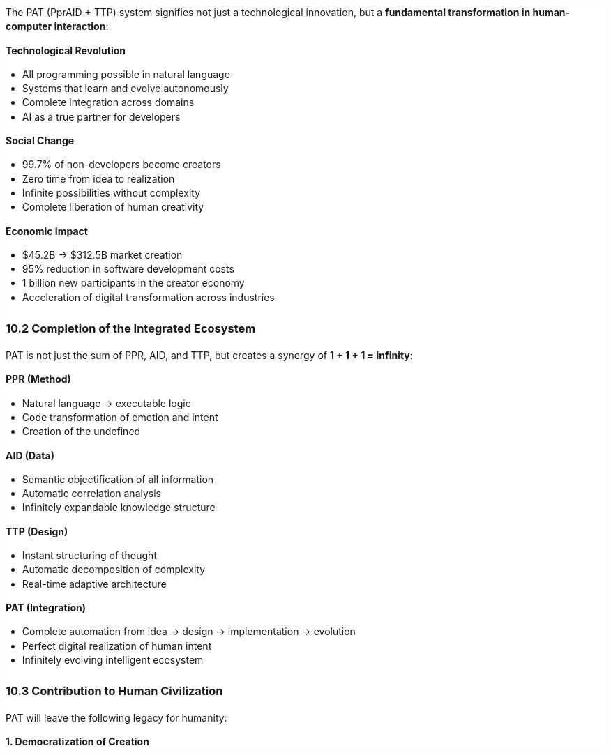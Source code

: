 The PAT (PprAID + TTP) system signifies not just a technological innovation, but a **fundamental transformation in human-computer interaction**:

**Technological Revolution**

- All programming possible in natural language
- Systems that learn and evolve autonomously
- Complete integration across domains
- AI as a true partner for developers

**Social Change**

- 99.7% of non-developers become creators
- Zero time from idea to realization
- Infinite possibilities without complexity
- Complete liberation of human creativity

**Economic Impact**

- \$45.2B → \$312.5B market creation
- 95% reduction in software development costs
- 1 billion new participants in the creator economy
- Acceleration of digital transformation across industries


### 10.2 Completion of the Integrated Ecosystem

PAT is not just the sum of PPR, AID, and TTP, but creates a synergy of **1 + 1 + 1 = infinity**:

**PPR (Method)**

- Natural language → executable logic
- Code transformation of emotion and intent
- Creation of the undefined

**AID (Data)**

- Semantic objectification of all information
- Automatic correlation analysis
- Infinitely expandable knowledge structure

**TTP (Design)**

- Instant structuring of thought
- Automatic decomposition of complexity
- Real-time adaptive architecture

**PAT (Integration)**

- Complete automation from idea → design → implementation → evolution
- Perfect digital realization of human intent
- Infinitely evolving intelligent ecosystem


### 10.3 Contribution to Human Civilization

PAT will leave the following legacy for humanity:

**1. Democratization of Creation**
